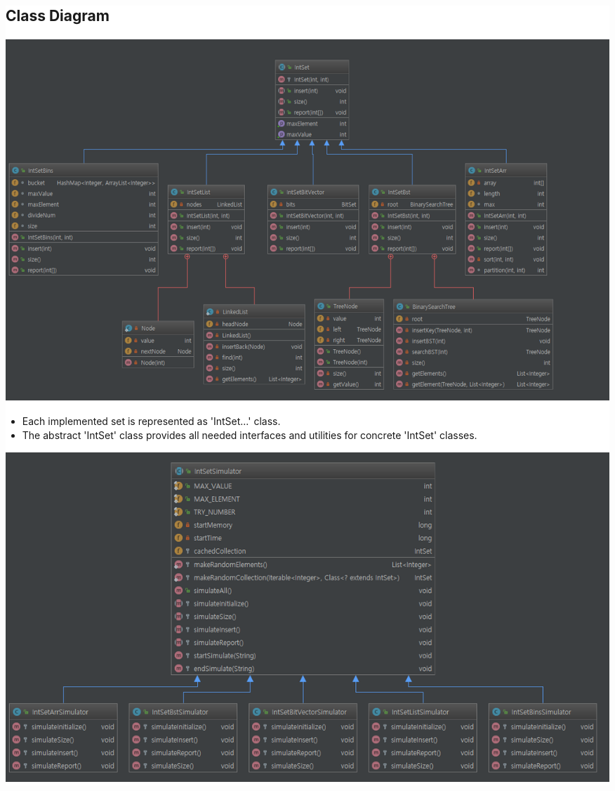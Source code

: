 ## Class Diagram

![SetClassDiagram](images/SetClassDiagram.PNG)

- Each implemented set is represented as 'IntSet...' class.
- The abstract 'IntSet' class provides all needed interfaces and utilities for concrete 'IntSet' classes.

![SimulatorClassDiagram](images/SimulatorClassDiagram.PNG)
